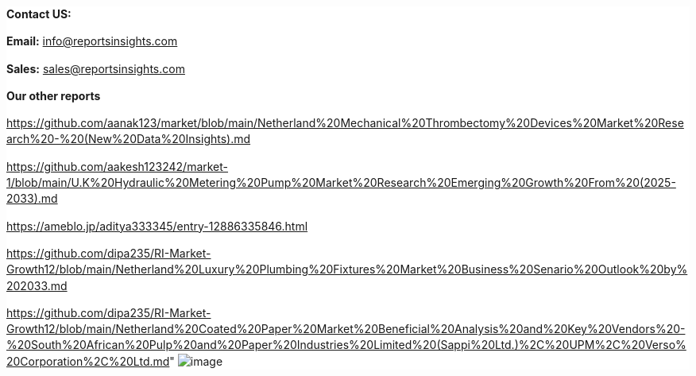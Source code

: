 <strong>Contact US:</strong>

<p class=><b>Email:</b> <a href=mailto:info@reportsinsights.com>info@reportsinsights.com</a></p>
<p class=><b>Sales:</b> <a href=mailto:sales@reportsinsights.com>sales@reportsinsights.com</a></p>

<strong>Our other reports</strong>

<a href=https://github.com/aanak123/market/blob/main/Netherland%20Mechanical%20Thrombectomy%20Devices%20Market%20Research%20-%20(New%20Data%20Insights).md>https://github.com/aanak123/market/blob/main/Netherland%20Mechanical%20Thrombectomy%20Devices%20Market%20Research%20-%20(New%20Data%20Insights).md</a>

<a href=https://github.com/aakesh123242/market-1/blob/main/U.K%20Hydraulic%20Metering%20Pump%20Market%20Research%20Emerging%20Growth%20From%20(2025-2033).md>https://github.com/aakesh123242/market-1/blob/main/U.K%20Hydraulic%20Metering%20Pump%20Market%20Research%20Emerging%20Growth%20From%20(2025-2033).md</a>

<a href=https://ameblo.jp/aditya333345/entry-12886335846.html>https://ameblo.jp/aditya333345/entry-12886335846.html</a>

<a href=https://github.com/dipa235/RI-Market-Growth12/blob/main/Netherland%20Luxury%20Plumbing%20Fixtures%20Market%20Business%20Senario%20Outlook%20by%202033.md>https://github.com/dipa235/RI-Market-Growth12/blob/main/Netherland%20Luxury%20Plumbing%20Fixtures%20Market%20Business%20Senario%20Outlook%20by%202033.md</a>

<a href=https://github.com/dipa235/RI-Market-Growth12/blob/main/Netherland%20Coated%20Paper%20Market%20Beneficial%20Analysis%20and%20Key%20Vendors%20-%20South%20African%20Pulp%20and%20Paper%20Industries%20Limited%20(Sappi%20Ltd.)%2C%20UPM%2C%20Verso%20Corporation%2C%20Ltd.md>https://github.com/dipa235/RI-Market-Growth12/blob/main/Netherland%20Coated%20Paper%20Market%20Beneficial%20Analysis%20and%20Key%20Vendors%20-%20South%20African%20Pulp%20and%20Paper%20Industries%20Limited%20(Sappi%20Ltd.)%2C%20UPM%2C%20Verso%20Corporation%2C%20Ltd.md</a>"
![image](https://github.com/user-attachments/assets/96c2d1bc-64a4-428b-b725-72c8c00aef2f)
